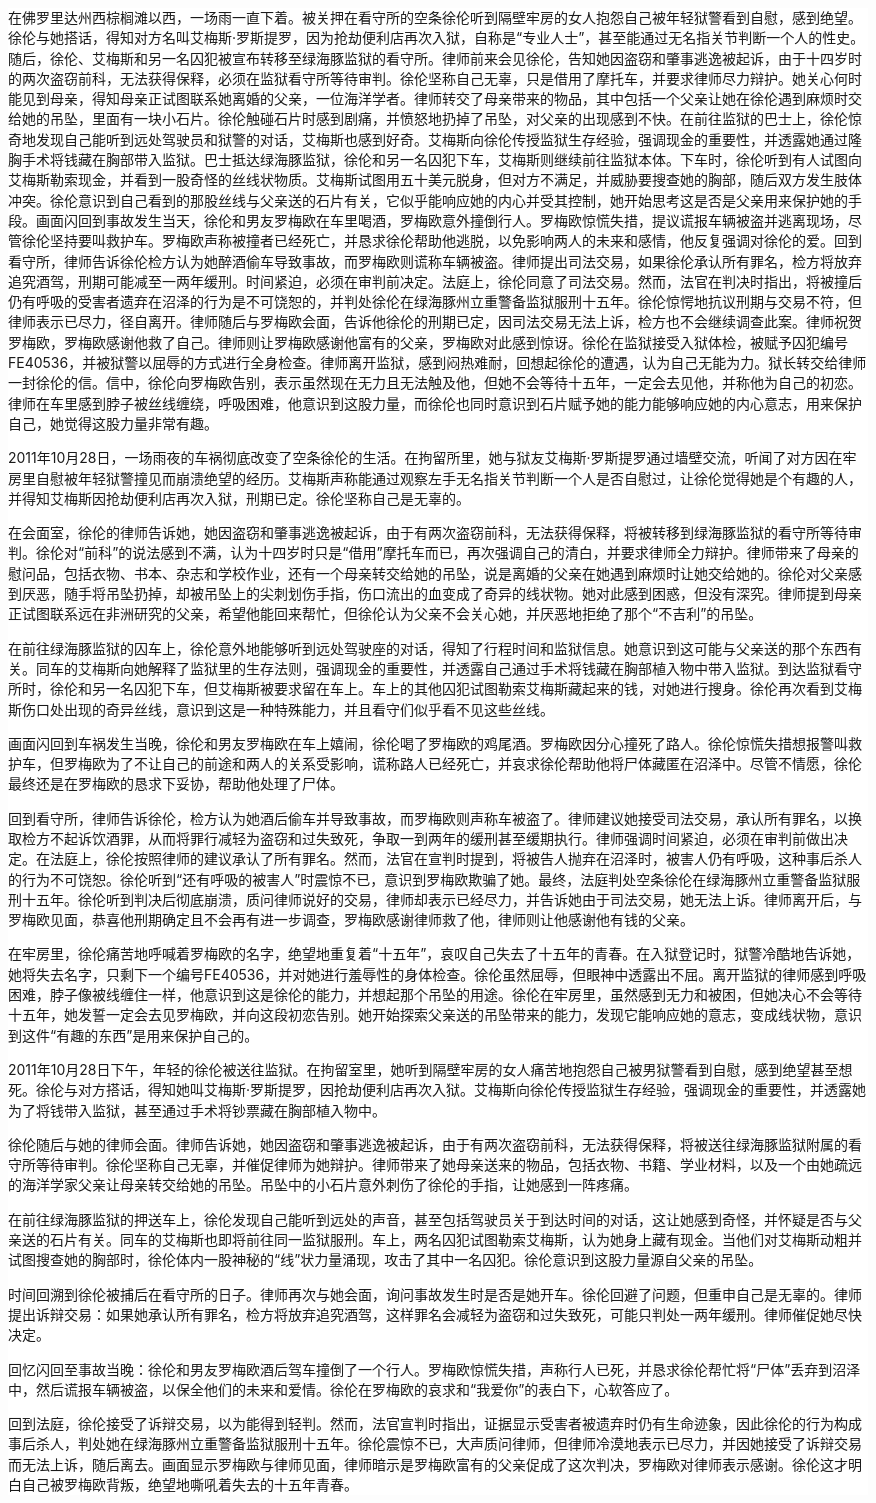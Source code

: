 在佛罗里达州西棕榈滩以西，一场雨一直下着。被关押在看守所的空条徐伦听到隔壁牢房的女人抱怨自己被年轻狱警看到自慰，感到绝望。徐伦与她搭话，得知对方名叫艾梅斯·罗斯提罗，因为抢劫便利店再次入狱，自称是“专业人士”，甚至能通过无名指关节判断一个人的性史。随后，徐伦、艾梅斯和另一名囚犯被宣布转移至绿海豚监狱的看守所。律师前来会见徐伦，告知她因盗窃和肇事逃逸被起诉，由于十四岁时的两次盗窃前科，无法获得保释，必须在监狱看守所等待审判。徐伦坚称自己无辜，只是借用了摩托车，并要求律师尽力辩护。她关心何时能见到母亲，得知母亲正试图联系她离婚的父亲，一位海洋学者。律师转交了母亲带来的物品，其中包括一个父亲让她在徐伦遇到麻烦时交给她的吊坠，里面有一块小石片。徐伦触碰石片时感到剧痛，并愤怒地扔掉了吊坠，对父亲的出现感到不快。在前往监狱的巴士上，徐伦惊奇地发现自己能听到远处驾驶员和狱警的对话，艾梅斯也感到好奇。艾梅斯向徐伦传授监狱生存经验，强调现金的重要性，并透露她通过隆胸手术将钱藏在胸部带入监狱。巴士抵达绿海豚监狱，徐伦和另一名囚犯下车，艾梅斯则继续前往监狱本体。下车时，徐伦听到有人试图向艾梅斯勒索现金，并看到一股奇怪的丝线状物质。艾梅斯试图用五十美元脱身，但对方不满足，并威胁要搜查她的胸部，随后双方发生肢体冲突。徐伦意识到自己看到的那股丝线与父亲送的石片有关，它似乎能响应她的内心并受其控制，她开始思考这是否是父亲用来保护她的手段。画面闪回到事故发生当天，徐伦和男友罗梅欧在车里喝酒，罗梅欧意外撞倒行人。罗梅欧惊慌失措，提议谎报车辆被盗并逃离现场，尽管徐伦坚持要叫救护车。罗梅欧声称被撞者已经死亡，并恳求徐伦帮助他逃脱，以免影响两人的未来和感情，他反复强调对徐伦的爱。回到看守所，律师告诉徐伦检方认为她醉酒偷车导致事故，而罗梅欧则谎称车辆被盗。律师提出司法交易，如果徐伦承认所有罪名，检方将放弃追究酒驾，刑期可能减至一两年缓刑。时间紧迫，必须在审判前决定。法庭上，徐伦同意了司法交易。然而，法官在判决时指出，将被撞后仍有呼吸的受害者遗弃在沼泽的行为是不可饶恕的，并判处徐伦在绿海豚州立重警备监狱服刑十五年。徐伦惊愕地抗议刑期与交易不符，但律师表示已尽力，径自离开。律师随后与罗梅欧会面，告诉他徐伦的刑期已定，因司法交易无法上诉，检方也不会继续调查此案。律师祝贺罗梅欧，罗梅欧感谢他救了自己。律师则让罗梅欧感谢他富有的父亲，罗梅欧对此感到惊讶。徐伦在监狱接受入狱体检，被赋予囚犯编号FE40536，并被狱警以屈辱的方式进行全身检查。律师离开监狱，感到闷热难耐，回想起徐伦的遭遇，认为自己无能为力。狱长转交给律师一封徐伦的信。信中，徐伦向罗梅欧告别，表示虽然现在无力且无法触及他，但她不会等待十五年，一定会去见他，并称他为自己的初恋。律师在车里感到脖子被丝线缠绕，呼吸困难，他意识到这股力量，而徐伦也同时意识到石片赋予她的能力能够响应她的内心意志，用来保护自己，她觉得这股力量非常有趣。

2011年10月28日，一场雨夜的车祸彻底改变了空条徐伦的生活。在拘留所里，她与狱友艾梅斯·罗斯提罗通过墙壁交流，听闻了对方因在牢房里自慰被年轻狱警撞见而崩溃绝望的经历。艾梅斯声称能通过观察左手无名指关节判断一个人是否自慰过，让徐伦觉得她是个有趣的人，并得知艾梅斯因抢劫便利店再次入狱，刑期已定。徐伦坚称自己是无辜的。

在会面室，徐伦的律师告诉她，她因盗窃和肇事逃逸被起诉，由于有两次盗窃前科，无法获得保释，将被转移到绿海豚监狱的看守所等待审判。徐伦对“前科”的说法感到不满，认为十四岁时只是“借用”摩托车而已，再次强调自己的清白，并要求律师全力辩护。律师带来了母亲的慰问品，包括衣物、书本、杂志和学校作业，还有一个母亲转交给她的吊坠，说是离婚的父亲在她遇到麻烦时让她交给她的。徐伦对父亲感到厌恶，随手将吊坠扔掉，却被吊坠上的尖刺划伤手指，伤口流出的血变成了奇异的线状物。她对此感到困惑，但没有深究。律师提到母亲正试图联系远在非洲研究的父亲，希望他能回来帮忙，但徐伦认为父亲不会关心她，并厌恶地拒绝了那个“不吉利”的吊坠。

在前往绿海豚监狱的囚车上，徐伦意外地能够听到远处驾驶座的对话，得知了行程时间和监狱信息。她意识到这可能与父亲送的那个东西有关。同车的艾梅斯向她解释了监狱里的生存法则，强调现金的重要性，并透露自己通过手术将钱藏在胸部植入物中带入监狱。到达监狱看守所时，徐伦和另一名囚犯下车，但艾梅斯被要求留在车上。车上的其他囚犯试图勒索艾梅斯藏起来的钱，对她进行搜身。徐伦再次看到艾梅斯伤口处出现的奇异丝线，意识到这是一种特殊能力，并且看守们似乎看不见这些丝线。

画面闪回到车祸发生当晚，徐伦和男友罗梅欧在车上嬉闹，徐伦喝了罗梅欧的鸡尾酒。罗梅欧因分心撞死了路人。徐伦惊慌失措想报警叫救护车，但罗梅欧为了不让自己的前途和两人的关系受影响，谎称路人已经死亡，并哀求徐伦帮助他将尸体藏匿在沼泽中。尽管不情愿，徐伦最终还是在罗梅欧的恳求下妥协，帮助他处理了尸体。

回到看守所，律师告诉徐伦，检方认为她酒后偷车并导致事故，而罗梅欧则声称车被盗了。律师建议她接受司法交易，承认所有罪名，以换取检方不起诉饮酒罪，从而将罪行减轻为盗窃和过失致死，争取一到两年的缓刑甚至缓期执行。律师强调时间紧迫，必须在审判前做出决定。在法庭上，徐伦按照律师的建议承认了所有罪名。然而，法官在宣判时提到，将被告人抛弃在沼泽时，被害人仍有呼吸，这种事后杀人的行为不可饶恕。徐伦听到“还有呼吸的被害人”时震惊不已，意识到罗梅欧欺骗了她。最终，法庭判处空条徐伦在绿海豚州立重警备监狱服刑十五年。徐伦听到判决后彻底崩溃，质问律师说好的交易，律师却表示已经尽力，并告诉她由于司法交易，她无法上诉。律师离开后，与罗梅欧见面，恭喜他刑期确定且不会再有进一步调查，罗梅欧感谢律师救了他，律师则让他感谢他有钱的父亲。

在牢房里，徐伦痛苦地呼喊着罗梅欧的名字，绝望地重复着“十五年”，哀叹自己失去了十五年的青春。在入狱登记时，狱警冷酷地告诉她，她将失去名字，只剩下一个编号FE40536，并对她进行羞辱性的身体检查。徐伦虽然屈辱，但眼神中透露出不屈。离开监狱的律师感到呼吸困难，脖子像被线缠住一样，他意识到这是徐伦的能力，并想起那个吊坠的用途。徐伦在牢房里，虽然感到无力和被困，但她决心不会等待十五年，她发誓一定会去见罗梅欧，并向这段初恋告别。她开始探索父亲送的吊坠带来的能力，发现它能响应她的意志，变成线状物，意识到这件“有趣的东西”是用来保护自己的。

2011年10月28日下午，年轻的徐伦被送往监狱。在拘留室里，她听到隔壁牢房的女人痛苦地抱怨自己被男狱警看到自慰，感到绝望甚至想死。徐伦与对方搭话，得知她叫艾梅斯·罗斯提罗，因抢劫便利店再次入狱。艾梅斯向徐伦传授监狱生存经验，强调现金的重要性，并透露她为了将钱带入监狱，甚至通过手术将钞票藏在胸部植入物中。

徐伦随后与她的律师会面。律师告诉她，她因盗窃和肇事逃逸被起诉，由于有两次盗窃前科，无法获得保释，将被送往绿海豚监狱附属的看守所等待审判。徐伦坚称自己无辜，并催促律师为她辩护。律师带来了她母亲送来的物品，包括衣物、书籍、学业材料，以及一个由她疏远的海洋学家父亲让母亲转交给她的吊坠。吊坠中的小石片意外刺伤了徐伦的手指，让她感到一阵疼痛。

在前往绿海豚监狱的押送车上，徐伦发现自己能听到远处的声音，甚至包括驾驶员关于到达时间的对话，这让她感到奇怪，并怀疑是否与父亲送的石片有关。同车的艾梅斯也即将前往同一监狱服刑。车上，两名囚犯试图勒索艾梅斯，认为她身上藏有现金。当他们对艾梅斯动粗并试图搜查她的胸部时，徐伦体内一股神秘的“线”状力量涌现，攻击了其中一名囚犯。徐伦意识到这股力量源自父亲的吊坠。

时间回溯到徐伦被捕后在看守所的日子。律师再次与她会面，询问事故发生时是否是她开车。徐伦回避了问题，但重申自己是无辜的。律师提出诉辩交易：如果她承认所有罪名，检方将放弃追究酒驾，这样罪名会减轻为盗窃和过失致死，可能只判处一两年缓刑。律师催促她尽快决定。

回忆闪回至事故当晚：徐伦和男友罗梅欧酒后驾车撞倒了一个行人。罗梅欧惊慌失措，声称行人已死，并恳求徐伦帮忙将“尸体”丢弃到沼泽中，然后谎报车辆被盗，以保全他们的未来和爱情。徐伦在罗梅欧的哀求和“我爱你”的表白下，心软答应了。

回到法庭，徐伦接受了诉辩交易，以为能得到轻判。然而，法官宣判时指出，证据显示受害者被遗弃时仍有生命迹象，因此徐伦的行为构成事后杀人，判处她在绿海豚州立重警备监狱服刑十五年。徐伦震惊不已，大声质问律师，但律师冷漠地表示已尽力，并因她接受了诉辩交易而无法上诉，随后离去。画面显示罗梅欧与律师见面，律师暗示是罗梅欧富有的父亲促成了这次判决，罗梅欧对律师表示感谢。徐伦这才明白自己被罗梅欧背叛，绝望地嘶吼着失去的十五年青春。
